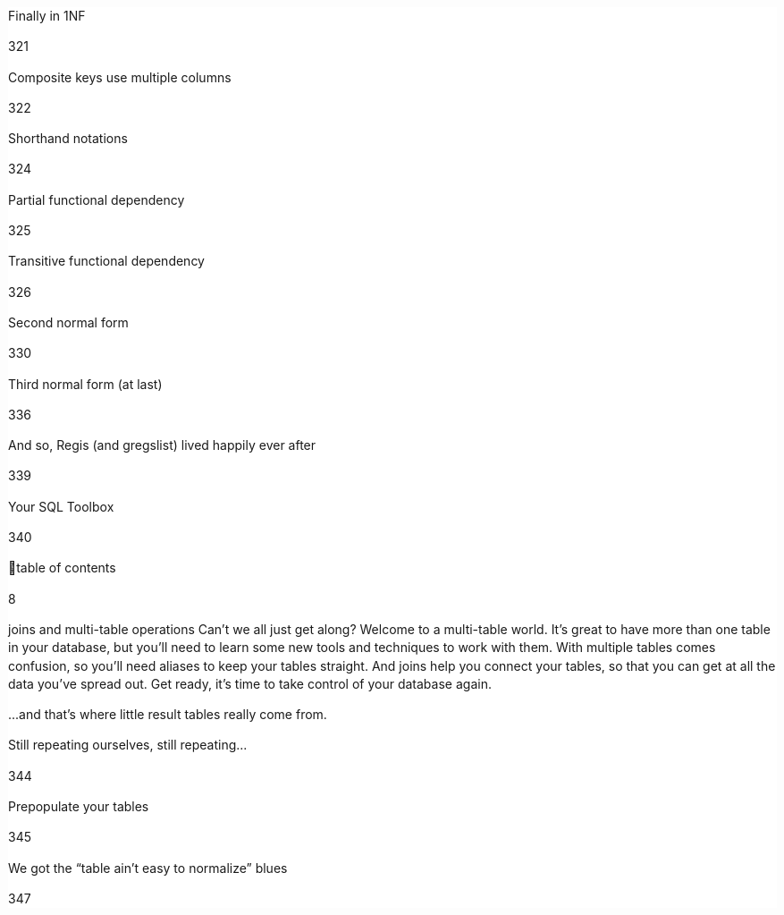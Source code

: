 Finally in 1NF

321

Composite keys use multiple columns

322

Shorthand notations

324

Partial functional dependency

325

Transitive functional dependency

326

Second normal form

330

Third normal form (at last)

336

And so, Regis (and gregslist) lived happily ever after

339

Your SQL Toolbox

340

table of contents

8

joins and multi-table operations
Can’t we all just get along?
Welcome to a multi-table world. It’s great to have more than one table in
your database, but you’ll need to learn some new tools and techniques to work with
them. With multiple tables comes confusion, so you’ll need aliases to keep your tables
straight. And joins help you connect your tables, so that you can get at all the data you’ve
spread out. Get ready, it’s time to take control of your database again.

...and that’s where
little result tables
really come from.

Still repeating ourselves, still repeating...

344

Prepopulate your tables

345

We got the “table ain’t easy to normalize” blues

347
